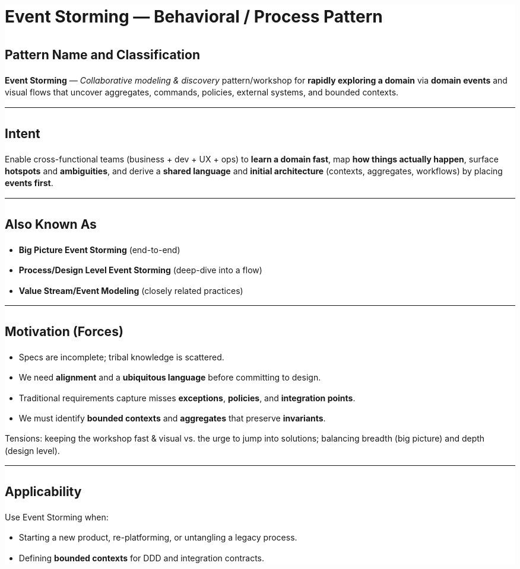# Event Storming — Behavioral / Process Pattern

## Pattern Name and Classification

**Event Storming** — *Collaborative modeling & discovery* pattern/workshop for **rapidly exploring a domain** via **domain events** and visual flows that uncover aggregates, commands, policies, external systems, and bounded contexts.

---

## Intent

Enable cross-functional teams (business + dev + UX + ops) to **learn a domain fast**, map **how things actually happen**, surface **hotspots** and **ambiguities**, and derive a **shared language** and **initial architecture** (contexts, aggregates, workflows) by placing **events first**.

---

## Also Known As

-   **Big Picture Event Storming** (end-to-end)

-   **Process/Design Level Event Storming** (deep-dive into a flow)

-   **Value Stream/Event Modeling** (closely related practices)


---

## Motivation (Forces)

-   Specs are incomplete; tribal knowledge is scattered.

-   We need **alignment** and a **ubiquitous language** before committing to design.

-   Traditional requirements capture misses **exceptions**, **policies**, and **integration points**.

-   We must identify **bounded contexts** and **aggregates** that preserve **invariants**.


Tensions: keeping the workshop fast & visual vs. the urge to jump into solutions; balancing breadth (big picture) and depth (design level).

---

## Applicability

Use Event Storming when:

-   Starting a new product, re-platforming, or untangling a legacy process.

-   Defining **bounded contexts** for DDD and integration contracts.
